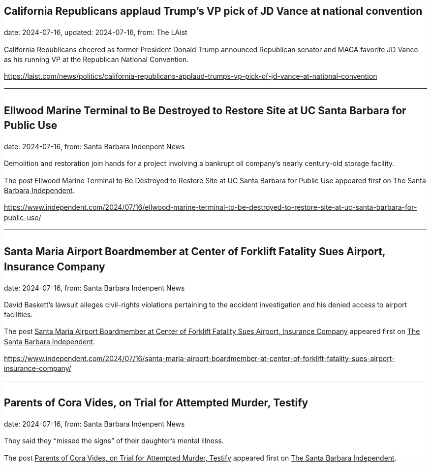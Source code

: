 ## California Republicans applaud Trump’s VP pick of JD Vance at national convention

date: 2024-07-16, updated: 2024-07-16, from: The LAist

California Republicans cheered as former President Donald Trump announced Republican senator and MAGA favorite JD Vance as his running VP at the Republican National Convention. 

<https://laist.com/news/politics/california-republicans-applaud-trumps-vp-pick-of-jd-vance-at-national-convention>

---

## Ellwood Marine Terminal to Be Destroyed to Restore Site at UC Santa Barbara for Public Use

date: 2024-07-16, from: Santa Barbara Indenpent News

<p>Demolition and restoration join hands for a project involving a bankrupt oil company’s nearly century-old storage facility.</p>
<p>The post <a rel="nofollow" href="https://www.independent.com/2024/07/16/ellwood-marine-terminal-to-be-destroyed-to-restore-site-at-uc-santa-barbara-for-public-use/">Ellwood Marine Terminal to Be Destroyed to Restore Site at UC Santa Barbara for Public Use</a> appeared first on <a rel="nofollow" href="https://www.independent.com">The Santa Barbara Independent</a>.</p>
 

<https://www.independent.com/2024/07/16/ellwood-marine-terminal-to-be-destroyed-to-restore-site-at-uc-santa-barbara-for-public-use/>

---

## Santa Maria Airport Boardmember at Center of Forklift Fatality Sues Airport, Insurance Company

date: 2024-07-16, from: Santa Barbara Indenpent News

<p>David Baskett’s lawsuit alleges civil-rights violations pertaining to the accident investigation and his denied access to airport facilities.</p>
<p>The post <a rel="nofollow" href="https://www.independent.com/2024/07/16/santa-maria-airport-boardmember-at-center-of-forklift-fatality-sues-airport-insurance-company/">Santa Maria Airport Boardmember at Center of Forklift Fatality Sues Airport, Insurance Company</a> appeared first on <a rel="nofollow" href="https://www.independent.com">The Santa Barbara Independent</a>.</p>
 

<https://www.independent.com/2024/07/16/santa-maria-airport-boardmember-at-center-of-forklift-fatality-sues-airport-insurance-company/>

---

## Parents of Cora Vides, on Trial for Attempted Murder, Testify

date: 2024-07-16, from: Santa Barbara Indenpent News

<p>They said they “missed the signs” of their daughter’s mental illness.</p>
<p>The post <a rel="nofollow" href="https://www.independent.com/2024/07/16/parents-of-cora-vides-on-trial-for-attempted-murder-testify/">Parents of Cora Vides, on Trial for Attempted Murder, Testify</a> appeared first on <a rel="nofollow" href="https://www.independent.com">The Santa Barbara Independent</a>.</p>
 